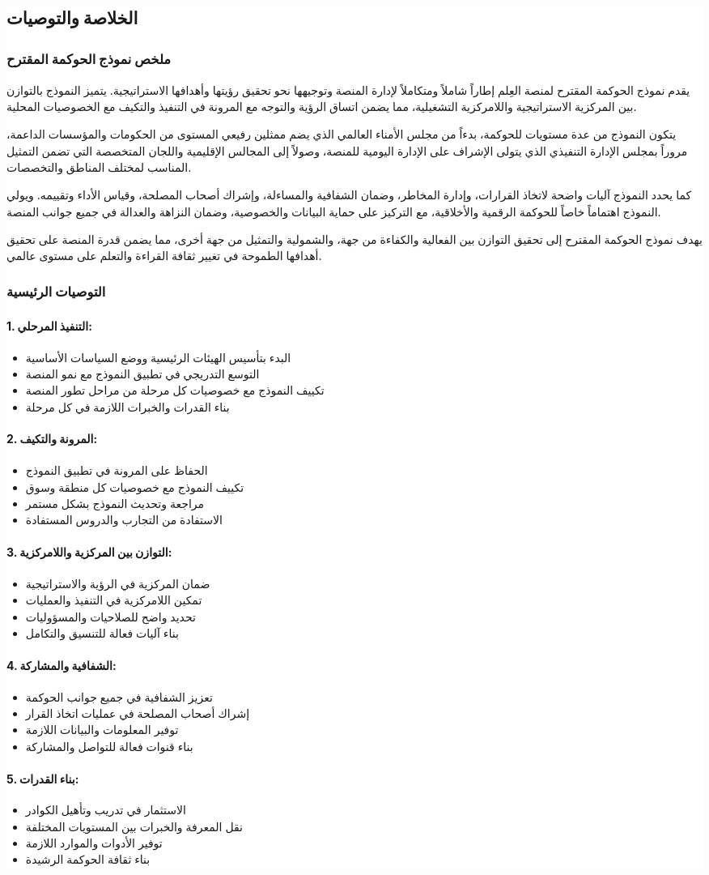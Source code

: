## الخلاصة والتوصيات

### ملخص نموذج الحوكمة المقترح

يقدم نموذج الحوكمة المقترح لمنصة العِلم إطاراً شاملاً ومتكاملاً لإدارة المنصة وتوجيهها نحو تحقيق رؤيتها وأهدافها الاستراتيجية. يتميز النموذج بالتوازن بين المركزية الاستراتيجية واللامركزية التشغيلية، مما يضمن اتساق الرؤية والتوجه مع المرونة في التنفيذ والتكيف مع الخصوصيات المحلية.

يتكون النموذج من عدة مستويات للحوكمة، بدءاً من مجلس الأمناء العالمي الذي يضم ممثلين رفيعي المستوى من الحكومات والمؤسسات الداعمة، مروراً بمجلس الإدارة التنفيذي الذي يتولى الإشراف على الإدارة اليومية للمنصة، وصولاً إلى المجالس الإقليمية واللجان المتخصصة التي تضمن التمثيل المناسب لمختلف المناطق والتخصصات.

كما يحدد النموذج آليات واضحة لاتخاذ القرارات، وإدارة المخاطر، وضمان الشفافية والمساءلة، وإشراك أصحاب المصلحة، وقياس الأداء وتقييمه. ويولي النموذج اهتماماً خاصاً للحوكمة الرقمية والأخلاقية، مع التركيز على حماية البيانات والخصوصية، وضمان النزاهة والعدالة في جميع جوانب المنصة.

يهدف نموذج الحوكمة المقترح إلى تحقيق التوازن بين الفعالية والكفاءة من جهة، والشمولية والتمثيل من جهة أخرى، مما يضمن قدرة المنصة على تحقيق أهدافها الطموحة في تغيير ثقافة القراءة والتعلم على مستوى عالمي.

### التوصيات الرئيسية

#### 1. التنفيذ المرحلي:
- البدء بتأسيس الهيئات الرئيسية ووضع السياسات الأساسية
- التوسع التدريجي في تطبيق النموذج مع نمو المنصة
- تكييف النموذج مع خصوصيات كل مرحلة من مراحل تطور المنصة
- بناء القدرات والخبرات اللازمة في كل مرحلة

#### 2. المرونة والتكيف:
- الحفاظ على المرونة في تطبيق النموذج
- تكييف النموذج مع خصوصيات كل منطقة وسوق
- مراجعة وتحديث النموذج بشكل مستمر
- الاستفادة من التجارب والدروس المستفادة

#### 3. التوازن بين المركزية واللامركزية:
- ضمان المركزية في الرؤية والاستراتيجية
- تمكين اللامركزية في التنفيذ والعمليات
- تحديد واضح للصلاحيات والمسؤوليات
- بناء آليات فعالة للتنسيق والتكامل

#### 4. الشفافية والمشاركة:
- تعزيز الشفافية في جميع جوانب الحوكمة
- إشراك أصحاب المصلحة في عمليات اتخاذ القرار
- توفير المعلومات والبيانات اللازمة
- بناء قنوات فعالة للتواصل والمشاركة

#### 5. بناء القدرات:
- الاستثمار في تدريب وتأهيل الكوادر
- نقل المعرفة والخبرات بين المستويات المختلفة
- توفير الأدوات والموارد اللازمة
- بناء ثقافة الحوكمة الرشيدة
